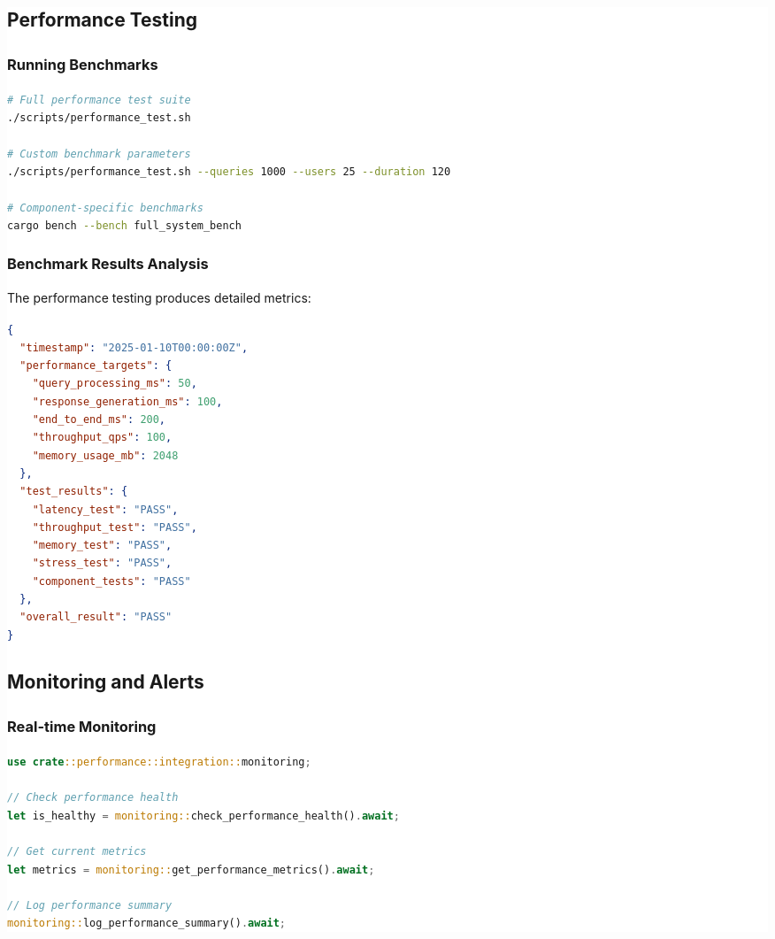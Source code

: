 ## Performance Testing

### Running Benchmarks

```bash
# Full performance test suite
./scripts/performance_test.sh

# Custom benchmark parameters
./scripts/performance_test.sh --queries 1000 --users 25 --duration 120

# Component-specific benchmarks
cargo bench --bench full_system_bench
```

### Benchmark Results Analysis

The performance testing produces detailed metrics:

```json
{
  "timestamp": "2025-01-10T00:00:00Z",
  "performance_targets": {
    "query_processing_ms": 50,
    "response_generation_ms": 100,
    "end_to_end_ms": 200,
    "throughput_qps": 100,
    "memory_usage_mb": 2048
  },
  "test_results": {
    "latency_test": "PASS",
    "throughput_test": "PASS", 
    "memory_test": "PASS",
    "stress_test": "PASS",
    "component_tests": "PASS"
  },
  "overall_result": "PASS"
}
```

## Monitoring and Alerts

### Real-time Monitoring

```rust
use crate::performance::integration::monitoring;

// Check performance health
let is_healthy = monitoring::check_performance_health().await;

// Get current metrics
let metrics = monitoring::get_performance_metrics().await;

// Log performance summary
monitoring::log_performance_summary().await;
```
